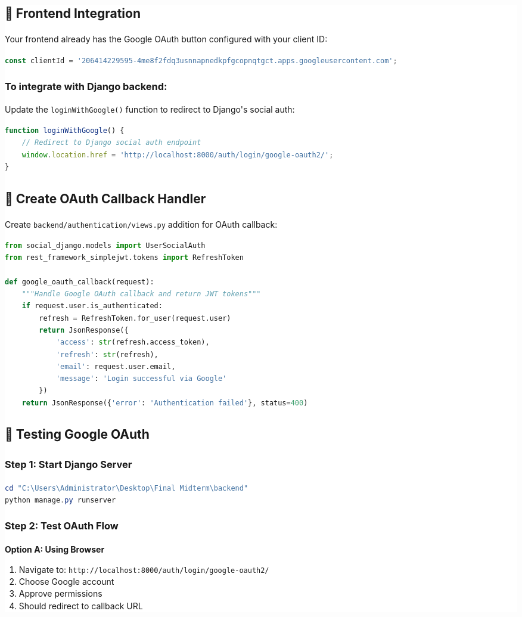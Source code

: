 ## 🌟 Frontend Integration

Your frontend already has the Google OAuth button configured with your client ID:

```javascript
const clientId = '206414229595-4me8f2fdq3usnnapnedkpfgcopnqtgct.apps.googleusercontent.com';
```

### To integrate with Django backend:

Update the `loginWithGoogle()` function to redirect to Django's social auth:

```javascript
function loginWithGoogle() {
    // Redirect to Django social auth endpoint
    window.location.href = 'http://localhost:8000/auth/login/google-oauth2/';
}
```

## 📝 Create OAuth Callback Handler

Create `backend/authentication/views.py` addition for OAuth callback:

```python
from social_django.models import UserSocialAuth
from rest_framework_simplejwt.tokens import RefreshToken

def google_oauth_callback(request):
    """Handle Google OAuth callback and return JWT tokens"""
    if request.user.is_authenticated:
        refresh = RefreshToken.for_user(request.user)
        return JsonResponse({
            'access': str(refresh.access_token),
            'refresh': str(refresh),
            'email': request.user.email,
            'message': 'Login successful via Google'
        })
    return JsonResponse({'error': 'Authentication failed'}, status=400)
```

## 🧪 Testing Google OAuth

### Step 1: Start Django Server
```powershell
cd "C:\Users\Administrator\Desktop\Final Midterm\backend"
python manage.py runserver
```

### Step 2: Test OAuth Flow

**Option A: Using Browser**
1. Navigate to: `http://localhost:8000/auth/login/google-oauth2/`
2. Choose Google account
3. Approve permissions
4. Should redirect to callback URL
